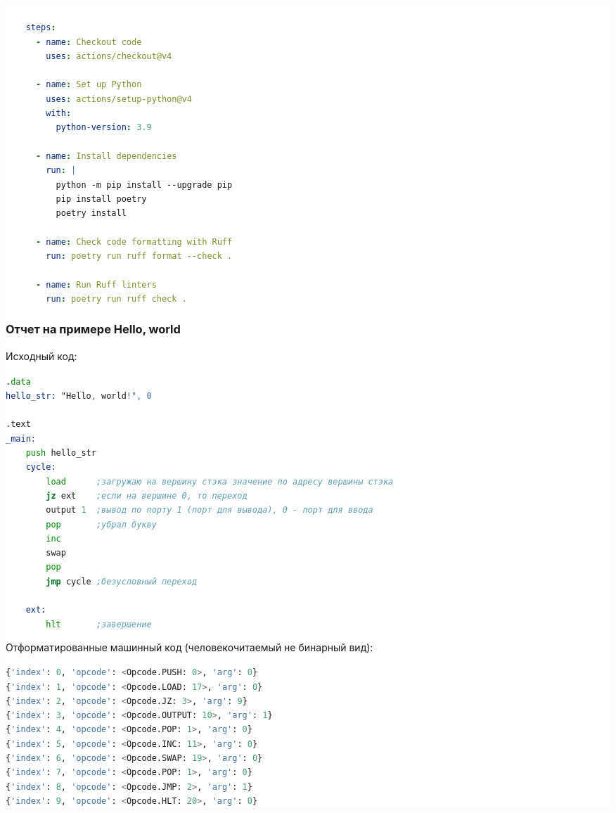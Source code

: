 ``` yml

    steps:
      - name: Checkout code
        uses: actions/checkout@v4

      - name: Set up Python
        uses: actions/setup-python@v4
        with:
          python-version: 3.9

      - name: Install dependencies
        run: |
          python -m pip install --upgrade pip
          pip install poetry
          poetry install

      - name: Check code formatting with Ruff
        run: poetry run ruff format --check .

      - name: Run Ruff linters
        run: poetry run ruff check .
```

### Отчет на примере Hello, world

Исходный код:
```asm
.data
hello_str: "Hello, world!", 0

.text
_main:
    push hello_str
    cycle:
        load      ;загружаю на вершину стэка значение по адресу вершины стэка
        jz ext    ;если на вершине 0, то переход
        output 1  ;вывод по порту 1 (порт для вывода), 0 - порт для ввода
        pop       ;убрал букву
        inc
        swap
        pop
        jmp cycle ;безусловный переход

    ext:
        hlt       ;завершение

```

Отформатированные машинный код (человекочитаемый не бинарный вид):

``` python
{'index': 0, 'opcode': <Opcode.PUSH: 0>, 'arg': 0}
{'index': 1, 'opcode': <Opcode.LOAD: 17>, 'arg': 0}
{'index': 2, 'opcode': <Opcode.JZ: 3>, 'arg': 9}
{'index': 3, 'opcode': <Opcode.OUTPUT: 10>, 'arg': 1}
{'index': 4, 'opcode': <Opcode.POP: 1>, 'arg': 0}
{'index': 5, 'opcode': <Opcode.INC: 11>, 'arg': 0}
{'index': 6, 'opcode': <Opcode.SWAP: 19>, 'arg': 0}
{'index': 7, 'opcode': <Opcode.POP: 1>, 'arg': 0}
{'index': 8, 'opcode': <Opcode.JMP: 2>, 'arg': 1}
{'index': 9, 'opcode': <Opcode.HLT: 20>, 'arg': 0}
```
